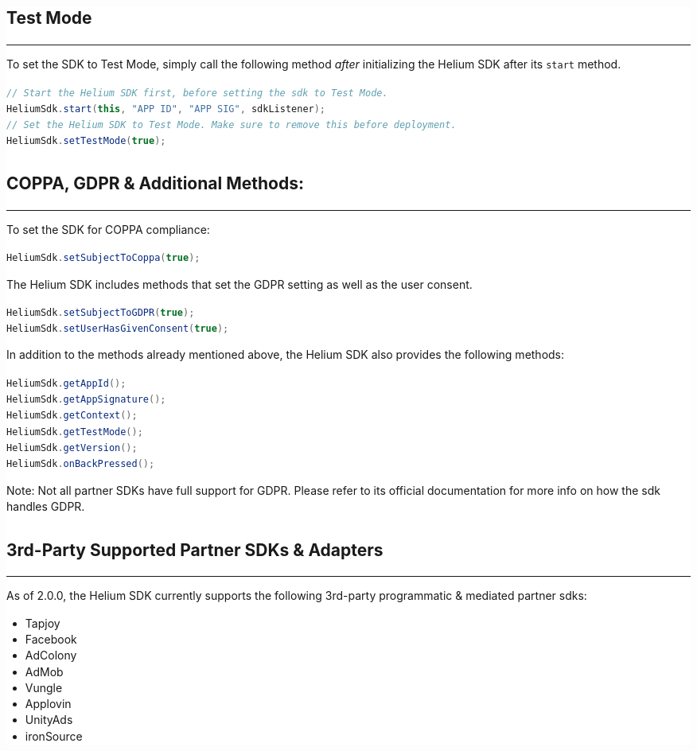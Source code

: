 
## Test Mode
---
To set the SDK to Test Mode, simply call the following method _after_ initializing the Helium SDK after its `start` method.
```Java
// Start the Helium SDK first, before setting the sdk to Test Mode.
HeliumSdk.start(this, "APP ID", "APP SIG", sdkListener);
// Set the Helium SDK to Test Mode. Make sure to remove this before deployment.
HeliumSdk.setTestMode(true);
```


## COPPA, GDPR & Additional Methods:
---
To set the SDK for COPPA compliance:
```Java
HeliumSdk.setSubjectToCoppa(true);
```

The Helium SDK includes methods that set the GDPR setting as well as the user consent.
```Java
HeliumSdk.setSubjectToGDPR(true);
HeliumSdk.setUserHasGivenConsent(true);
```


In addition to the methods already mentioned above, the Helium SDK also provides the following methods:
```Java
HeliumSdk.getAppId();
HeliumSdk.getAppSignature();
HeliumSdk.getContext();
HeliumSdk.getTestMode();
HeliumSdk.getVersion();
HeliumSdk.onBackPressed();
```

Note: Not all partner SDKs have full support for GDPR. Please refer to its official documentation for more info on how the sdk handles GDPR.


## 3rd-Party Supported Partner SDKs & Adapters
---
As of 2.0.0, the Helium SDK currently supports the following 3rd-party programmatic & mediated partner sdks:

* Tapjoy
* Facebook
* AdColony
* AdMob
* Vungle
* Applovin
* UnityAds
* ironSource
